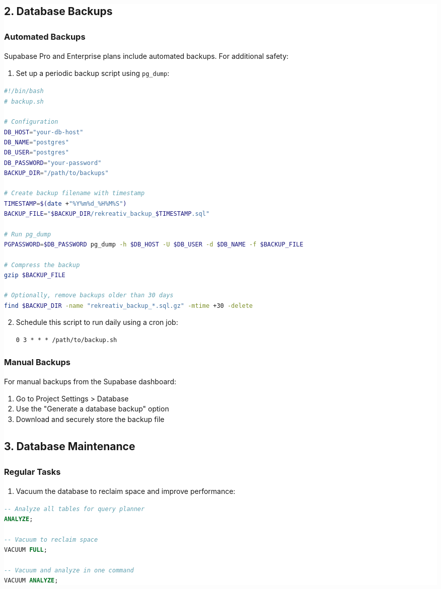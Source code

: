 ## 2. Database Backups

### Automated Backups

Supabase Pro and Enterprise plans include automated backups. For additional safety:

1. Set up a periodic backup script using `pg_dump`:

```bash
#!/bin/bash
# backup.sh

# Configuration
DB_HOST="your-db-host"
DB_NAME="postgres"
DB_USER="postgres"
DB_PASSWORD="your-password"
BACKUP_DIR="/path/to/backups"

# Create backup filename with timestamp
TIMESTAMP=$(date +"%Y%m%d_%H%M%S")
BACKUP_FILE="$BACKUP_DIR/rekreativ_backup_$TIMESTAMP.sql"

# Run pg_dump
PGPASSWORD=$DB_PASSWORD pg_dump -h $DB_HOST -U $DB_USER -d $DB_NAME -f $BACKUP_FILE

# Compress the backup
gzip $BACKUP_FILE

# Optionally, remove backups older than 30 days
find $BACKUP_DIR -name "rekreativ_backup_*.sql.gz" -mtime +30 -delete
```

2. Schedule this script to run daily using a cron job:
   ```
   0 3 * * * /path/to/backup.sh
   ```

### Manual Backups

For manual backups from the Supabase dashboard:

1. Go to Project Settings > Database
2. Use the "Generate a database backup" option
3. Download and securely store the backup file

## 3. Database Maintenance

### Regular Tasks

1. Vacuum the database to reclaim space and improve performance:

```sql
-- Analyze all tables for query planner
ANALYZE;

-- Vacuum to reclaim space
VACUUM FULL;

-- Vacuum and analyze in one command
VACUUM ANALYZE;
```
